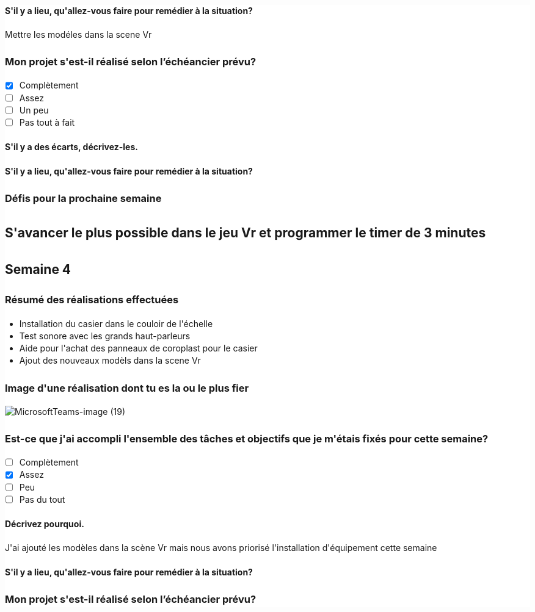 #### S'il y a lieu, qu'allez-vous faire pour remédier à la situation?
Mettre les modéles dans la scene Vr

### Mon projet s'est-il réalisé selon l’échéancier prévu?

- [x] Complètement
- [ ] Assez
- [ ] Un peu
- [ ] Pas tout à fait

#### S'il y a des écarts, décrivez-les.


#### S'il y a lieu, qu'allez-vous faire pour remédier à la situation?


### Défis pour la prochaine semaine
S'avancer le plus possible dans le jeu Vr et programmer le timer de 3 minutes
---
## Semaine 4
### Résumé des réalisations effectuées
- Installation du casier dans le couloir de l'échelle
- Test sonore avec les grands haut-parleurs
- Aide pour l'achat des panneaux de coroplast pour le casier
- Ajout des nouveaux modèls dans la scene Vr

### Image d'une réalisation dont tu es la ou le plus fier
![MicrosoftTeams-image (19)](https://user-images.githubusercontent.com/70386087/154323412-ceda7e80-0b08-42ae-84eb-fcb2d97f2f35.png)


### Est-ce que j'ai accompli l'ensemble des tâches et objectifs que je m'étais fixés pour cette semaine?

- [ ] Complètement
- [x] Assez
- [ ] Peu
- [ ] Pas du tout

#### Décrivez pourquoi.
 J'ai ajouté les modèles dans la scène Vr mais nous avons priorisé l'installation d'équipement cette semaine

#### S'il y a lieu, qu'allez-vous faire pour remédier à la situation?


### Mon projet s'est-il réalisé selon l’échéancier prévu?

